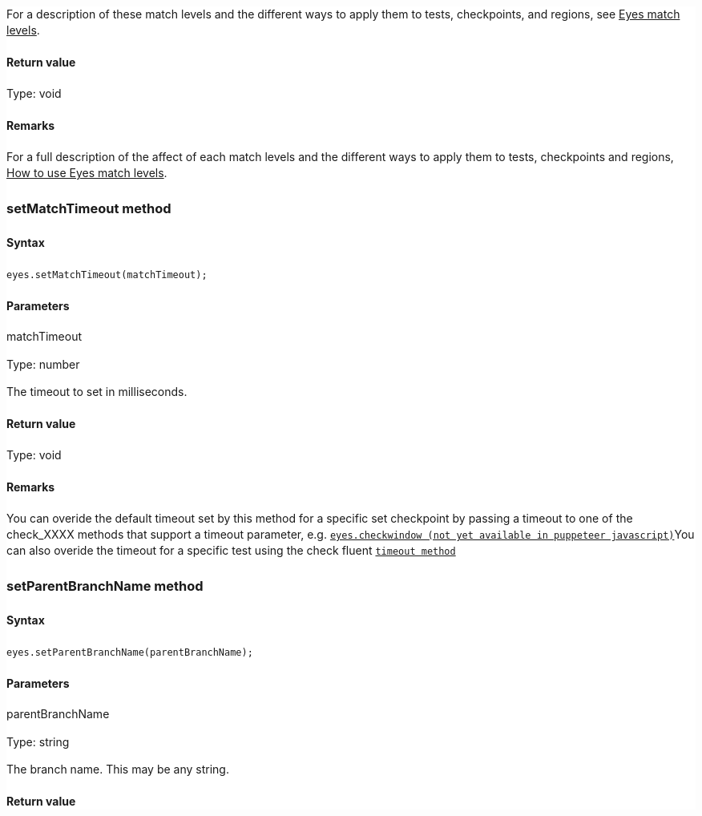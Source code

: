 For a description of these match levels and the different ways to apply them to tests, checkpoints, and regions, see [Eyes match levels](https://applitools.com/docs/common/cmn-eyes-match-levels.html).

#### Return value

Type:  void

#### Remarks


For a full description of the affect of each match levels and the different ways to apply them to tests, checkpoints and regions, [How to use Eyes match levels](https://applitools.com/docs/common/cmn-eyes-match-levels.html).

### setMatchTimeout method
#### Syntax


    eyes.setMatchTimeout(matchTimeout);
    

#### Parameters

matchTimeout

Type: number

The timeout to set in milliseconds.

#### Return value

Type:  void

#### Remarks


You can overide the default timeout set by this method for a specific set checkpoint by passing a timeout to one of the check_XXXX methods that support a timeout parameter, e.g. [`eyes.checkwindow (not yet available in puppeteer javascript)`](#)You can also overide the timeout for a specific test using the check fluent [`timeout method`](#timeout-method)

### setParentBranchName method
#### Syntax


    eyes.setParentBranchName(parentBranchName);
    

#### Parameters

parentBranchName

Type: string

The branch name. This may be any string.

#### Return value
